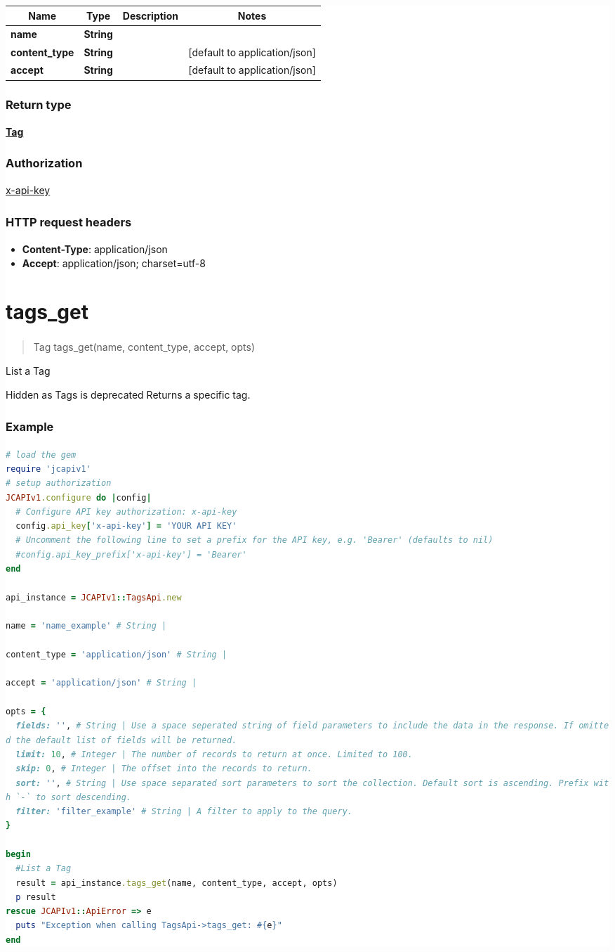 Name | Type | Description  | Notes
------------- | ------------- | ------------- | -------------
 **name** | **String**|  | 
 **content_type** | **String**|  | [default to application/json]
 **accept** | **String**|  | [default to application/json]

### Return type

[**Tag**](Tag.md)

### Authorization

[x-api-key](../README.md#x-api-key)

### HTTP request headers

 - **Content-Type**: application/json
 - **Accept**: application/json; charset=utf-8



# **tags_get**
> Tag tags_get(name, content_type, accept, opts)

List a Tag

Hidden as Tags is deprecated  Returns a specific tag.

### Example
```ruby
# load the gem
require 'jcapiv1'
# setup authorization
JCAPIv1.configure do |config|
  # Configure API key authorization: x-api-key
  config.api_key['x-api-key'] = 'YOUR API KEY'
  # Uncomment the following line to set a prefix for the API key, e.g. 'Bearer' (defaults to nil)
  #config.api_key_prefix['x-api-key'] = 'Bearer'
end

api_instance = JCAPIv1::TagsApi.new

name = 'name_example' # String | 

content_type = 'application/json' # String | 

accept = 'application/json' # String | 

opts = { 
  fields: '', # String | Use a space seperated string of field parameters to include the data in the response. If omitted the default list of fields will be returned. 
  limit: 10, # Integer | The number of records to return at once. Limited to 100.
  skip: 0, # Integer | The offset into the records to return.
  sort: '', # String | Use space separated sort parameters to sort the collection. Default sort is ascending. Prefix with `-` to sort descending. 
  filter: 'filter_example' # String | A filter to apply to the query.
}

begin
  #List a Tag
  result = api_instance.tags_get(name, content_type, accept, opts)
  p result
rescue JCAPIv1::ApiError => e
  puts "Exception when calling TagsApi->tags_get: #{e}"
end
```